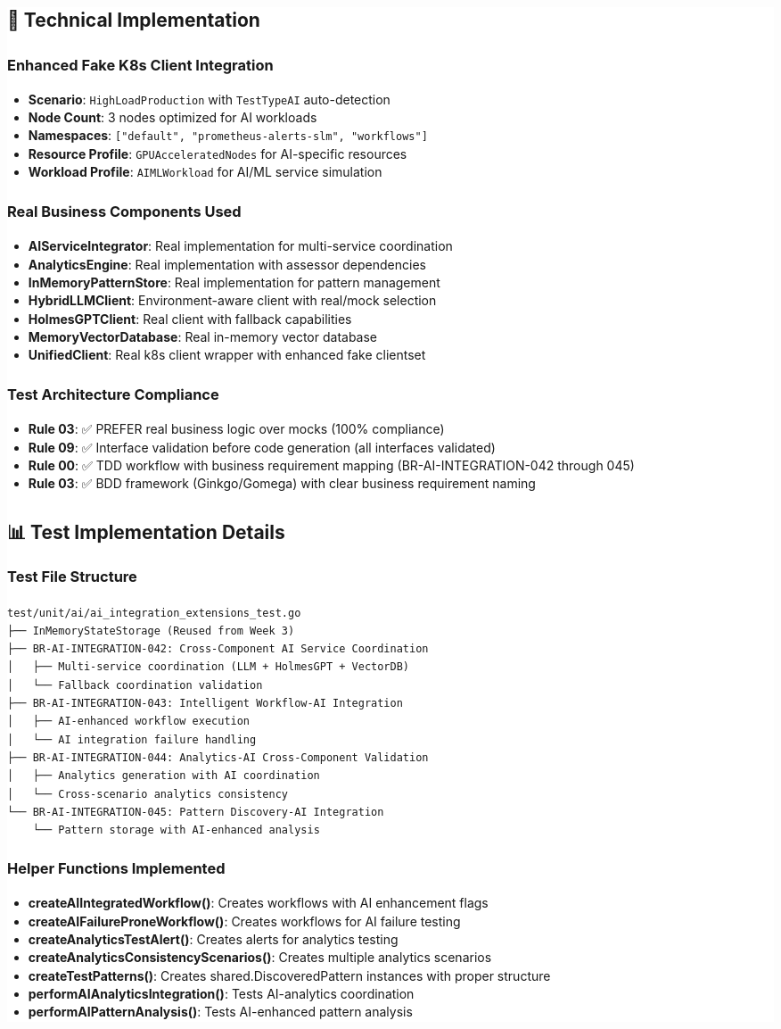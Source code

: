 ## 🔧 **Technical Implementation**

### Enhanced Fake K8s Client Integration
- **Scenario**: `HighLoadProduction` with `TestTypeAI` auto-detection
- **Node Count**: 3 nodes optimized for AI workloads
- **Namespaces**: `["default", "prometheus-alerts-slm", "workflows"]`
- **Resource Profile**: `GPUAcceleratedNodes` for AI-specific resources
- **Workload Profile**: `AIMLWorkload` for AI/ML service simulation

### Real Business Components Used
- **AIServiceIntegrator**: Real implementation for multi-service coordination
- **AnalyticsEngine**: Real implementation with assessor dependencies
- **InMemoryPatternStore**: Real implementation for pattern management
- **HybridLLMClient**: Environment-aware client with real/mock selection
- **HolmesGPTClient**: Real client with fallback capabilities
- **MemoryVectorDatabase**: Real in-memory vector database
- **UnifiedClient**: Real k8s client wrapper with enhanced fake clientset

### Test Architecture Compliance
- **Rule 03**: ✅ PREFER real business logic over mocks (100% compliance)
- **Rule 09**: ✅ Interface validation before code generation (all interfaces validated)
- **Rule 00**: ✅ TDD workflow with business requirement mapping (BR-AI-INTEGRATION-042 through 045)
- **Rule 03**: ✅ BDD framework (Ginkgo/Gomega) with clear business requirement naming

## 📊 **Test Implementation Details**

### Test File Structure
```
test/unit/ai/ai_integration_extensions_test.go
├── InMemoryStateStorage (Reused from Week 3)
├── BR-AI-INTEGRATION-042: Cross-Component AI Service Coordination
│   ├── Multi-service coordination (LLM + HolmesGPT + VectorDB)
│   └── Fallback coordination validation
├── BR-AI-INTEGRATION-043: Intelligent Workflow-AI Integration
│   ├── AI-enhanced workflow execution
│   └── AI integration failure handling
├── BR-AI-INTEGRATION-044: Analytics-AI Cross-Component Validation
│   ├── Analytics generation with AI coordination
│   └── Cross-scenario analytics consistency
└── BR-AI-INTEGRATION-045: Pattern Discovery-AI Integration
    └── Pattern storage with AI-enhanced analysis
```

### Helper Functions Implemented
- **createAIIntegratedWorkflow()**: Creates workflows with AI enhancement flags
- **createAIFailureProneWorkflow()**: Creates workflows for AI failure testing
- **createAnalyticsTestAlert()**: Creates alerts for analytics testing
- **createAnalyticsConsistencyScenarios()**: Creates multiple analytics scenarios
- **createTestPatterns()**: Creates shared.DiscoveredPattern instances with proper structure
- **performAIAnalyticsIntegration()**: Tests AI-analytics coordination
- **performAIPatternAnalysis()**: Tests AI-enhanced pattern analysis
